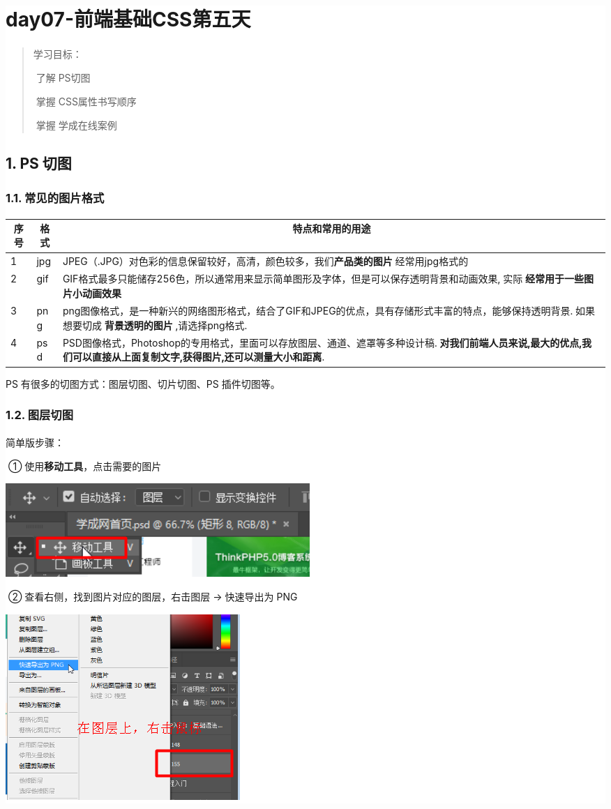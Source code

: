 # day07-前端基础CSS第五天



> 学习目标：
>
> ​	了解  PS切图
>
> ​	掌握  CSS属性书写顺序
>
> ​	掌握  学成在线案例
>



## 1. PS 切图

### 1.1. 常见的图片格式

| 序号 | 格式 | 特点和常用的用途                                             |
| ---- | ---- | ------------------------------------------------------------ |
| 1    | jpg  | JPEG（.JPG）对色彩的信息保留较好，高清，颜色较多，我们**产品类的图片** 经常用jpg格式的 |
| 2    | gif  | GIF格式最多只能储存256色，所以通常用来显示简单图形及字体，但是可以保存透明背景和动画效果, 实际 **经常用于一些图片小动画效果** |
| 3    | png  | png图像格式，是一种新兴的网络图形格式，结合了GIF和JPEG的优点，具有存储形式丰富的特点，能够保持透明背景. 如果想要切成 **背景透明的图片** ,请选择png格式. |
| 4    | psd  | PSD图像格式，Photoshop的专用格式，里面可以存放图层、通道、遮罩等多种设计稿. **对我们前端人员来说,最大的优点,我们可以直接从上面复制文字,获得图片,还可以测量大小和距离**. |



PS 有很多的切图方式：图层切图、切片切图、PS 插件切图等。 

### 1.2. 图层切图

简单版步骤：

​	① 使用**移动工具**，点击需要的图片

![1571299959992](images/1571299959992.png)

​	② 查看右侧，找到图片对应的图层，右击图层 → 快速导出为 PNG

![1571300150618](images/1571300150618.png)
